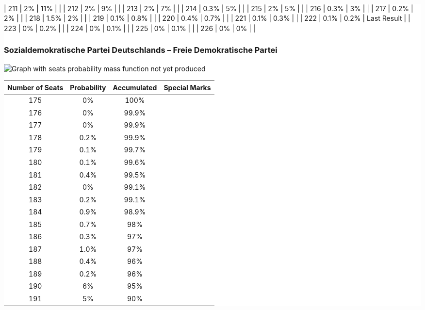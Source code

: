 | 211 | 2% | 11% |  |
| 212 | 2% | 9% |  |
| 213 | 2% | 7% |  |
| 214 | 0.3% | 5% |  |
| 215 | 2% | 5% |  |
| 216 | 0.3% | 3% |  |
| 217 | 0.2% | 2% |  |
| 218 | 1.5% | 2% |  |
| 219 | 0.1% | 0.8% |  |
| 220 | 0.4% | 0.7% |  |
| 221 | 0.1% | 0.3% |  |
| 222 | 0.1% | 0.2% | Last Result |
| 223 | 0% | 0.2% |  |
| 224 | 0% | 0.1% |  |
| 225 | 0% | 0.1% |  |
| 226 | 0% | 0% |  |

### Sozialdemokratische Partei Deutschlands – Freie Demokratische Partei

![Graph with seats probability mass function not yet produced](2018-08-27-INSAandYouGov-coalitions-seats-pmf-spd–fdp.png "Seats Probability Mass Function")

| Number of Seats | Probability | Accumulated | Special Marks |
|:---------------:|:-----------:|:-----------:|:-------------:|
| 175 | 0% | 100% |  |
| 176 | 0% | 99.9% |  |
| 177 | 0% | 99.9% |  |
| 178 | 0.2% | 99.9% |  |
| 179 | 0.1% | 99.7% |  |
| 180 | 0.1% | 99.6% |  |
| 181 | 0.4% | 99.5% |  |
| 182 | 0% | 99.1% |  |
| 183 | 0.2% | 99.1% |  |
| 184 | 0.9% | 98.9% |  |
| 185 | 0.7% | 98% |  |
| 186 | 0.3% | 97% |  |
| 187 | 1.0% | 97% |  |
| 188 | 0.4% | 96% |  |
| 189 | 0.2% | 96% |  |
| 190 | 6% | 95% |  |
| 191 | 5% | 90% |  |